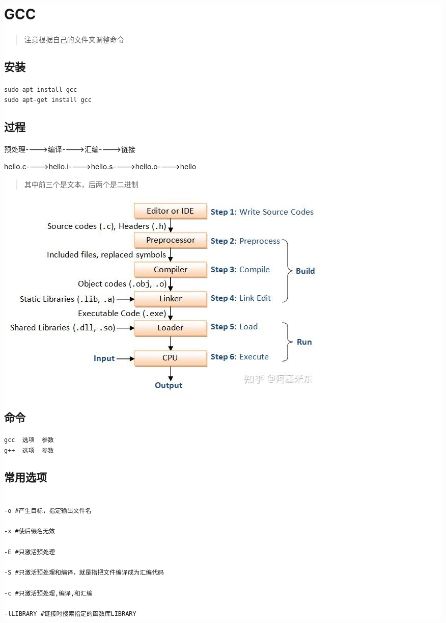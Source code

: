 # GCC

> 注意根据自己的文件夹调整命令

## 安装

```shell
sudo apt install gcc
sudo apt-get install gcc
```

## 过程

预处理---->编译---->汇编---->链接

hello.c---->hello.i---->hello.s---->hello.o---->hello

> 其中前三个是文本，后两个是二进制

![gcc](assets/GCC.jpg)

## 命令

```shell
gcc  选项  参数
g++  选项  参数
```

## 常用选项

```shell

-o #产生目标，指定输出文件名

-x #使后缀名无效

-E #只激活预处理

-S #只激活预处理和编译，就是指把文件编译成为汇编代码

-c #只激活预处理,编译,和汇编

-lLIBRARY #链接时搜索指定的函数库LIBRARY

```